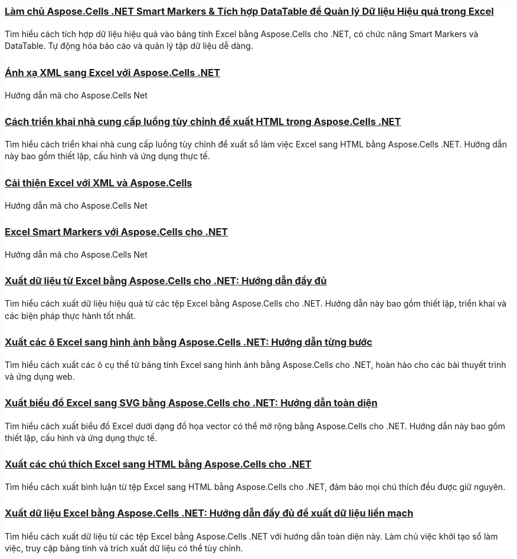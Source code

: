 ### [Làm chủ Aspose.Cells .NET Smart Markers & Tích hợp DataTable để Quản lý Dữ liệu Hiệu quả trong Excel](./aspose-cells-net-smart-markers-data-table-integration)
Tìm hiểu cách tích hợp dữ liệu hiệu quả vào bảng tính Excel bằng Aspose.Cells cho .NET, có chức năng Smart Markers và DataTable. Tự động hóa báo cáo và quản lý tập dữ liệu dễ dàng.

### [Ánh xạ XML sang Excel với Aspose.Cells .NET](./create-workbook-add-xml-map-aspose-cells-net)
Hướng dẫn mã cho Aspose.Cells Net

### [Cách triển khai nhà cung cấp luồng tùy chỉnh để xuất HTML trong Aspose.Cells .NET](./custom-stream-provider-html-export-aspose-cells-net)
Tìm hiểu cách triển khai nhà cung cấp luồng tùy chỉnh để xuất sổ làm việc Excel sang HTML bằng Aspose.Cells .NET. Hướng dẫn này bao gồm thiết lập, cấu hình và ứng dụng thực tế.

### [Cải thiện Excel với XML và Aspose.Cells](./excel-customization-aspose-cells-xml)
Hướng dẫn mã cho Aspose.Cells Net

### [Excel Smart Markers với Aspose.Cells cho .NET](./excel-smart-markers-aspose-cells-net)
Hướng dẫn mã cho Aspose.Cells Net

### [Xuất dữ liệu từ Excel bằng Aspose.Cells cho .NET: Hướng dẫn đầy đủ](./export-data-excel-aspose-cells-dotnet)
Tìm hiểu cách xuất dữ liệu hiệu quả từ các tệp Excel bằng Aspose.Cells cho .NET. Hướng dẫn này bao gồm thiết lập, triển khai và các biện pháp thực hành tốt nhất.

### [Xuất các ô Excel sang hình ảnh bằng Aspose.Cells .NET: Hướng dẫn từng bước](./export-excel-cells-to-image-aspose-dotnet)
Tìm hiểu cách xuất các ô cụ thể từ bảng tính Excel sang hình ảnh bằng Aspose.Cells cho .NET, hoàn hảo cho các bài thuyết trình và ứng dụng web.

### [Xuất biểu đồ Excel sang SVG bằng Aspose.Cells cho .NET: Hướng dẫn toàn diện](./export-excel-charts-svg-aspose-cells-net)
Tìm hiểu cách xuất biểu đồ Excel dưới dạng đồ họa vector có thể mở rộng bằng Aspose.Cells cho .NET. Hướng dẫn này bao gồm thiết lập, cấu hình và ứng dụng thực tế.

### [Xuất các chú thích Excel sang HTML bằng Aspose.Cells cho .NET](./export-excel-comments-to-html-aspose-cells-net)
Tìm hiểu cách xuất bình luận từ tệp Excel sang HTML bằng Aspose.Cells cho .NET, đảm bảo mọi chú thích đều được giữ nguyên.

### [Xuất dữ liệu Excel bằng Aspose.Cells .NET: Hướng dẫn đầy đủ để xuất dữ liệu liền mạch](./export-excel-data-aspose-cells-net-guide)
Tìm hiểu cách xuất dữ liệu từ các tệp Excel bằng Aspose.Cells .NET với hướng dẫn toàn diện này. Làm chủ việc khởi tạo sổ làm việc, truy cập bảng tính và trích xuất dữ liệu có thể tùy chỉnh.
